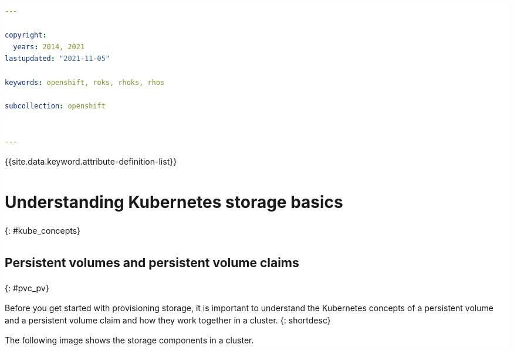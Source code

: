 ```yaml
---

copyright: 
  years: 2014, 2021
lastupdated: "2021-11-05"

keywords: openshift, roks, rhoks, rhos

subcollection: openshift


---
```


{{site.data.keyword.attribute-definition-list}}


# Understanding Kubernetes storage basics
{: #kube_concepts}

## Persistent volumes and persistent volume claims
{: #pvc_pv}

Before you get started with provisioning storage, it is important to understand the Kubernetes concepts of a persistent volume and a persistent volume claim and how they work together in a cluster.
{: shortdesc}


The following image shows the storage components in a cluster.
